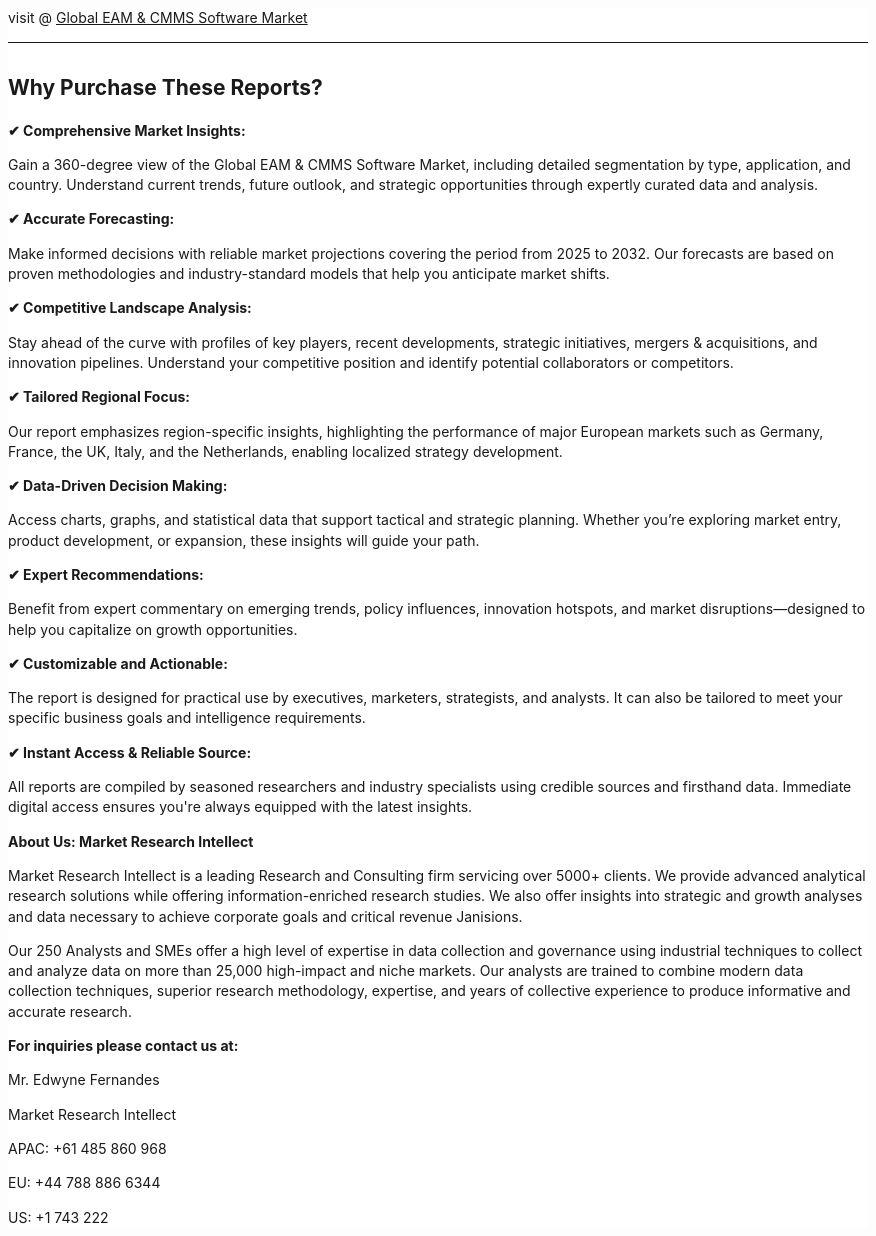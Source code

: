 visit&nbsp;@</strong>&nbsp;</span><span class="font-[700]"><a href="https://www.marketresearchintellect.com/product/eam-cmms-software-market/?utm_source=Linkedin&utm_medium=808" target="_blank" data-tracking-control-name="article-ssr-frontend-pulse_little-text-block" data-tracking-will-navigate="" data-test-link="">Global EAM & CMMS Software Market</a></span></p></blockquote><hr /><h2>Why Purchase These Reports?</h2><p><strong>✔ Comprehensive Market Insights:</strong></p><p>Gain a 360-degree view of the Global EAM & CMMS Software Market, including detailed segmentation by type, application, and country. Understand current trends, future outlook, and strategic opportunities through expertly curated data and analysis.</p><p><strong>✔ Accurate Forecasting:</strong></p><p>Make informed decisions with reliable market projections covering the period from 2025 to 2032. Our forecasts are based on proven methodologies and industry-standard models that help you anticipate market shifts.</p><p><strong>✔ Competitive Landscape Analysis:</strong></p><p>Stay ahead of the curve with profiles of key players, recent developments, strategic initiatives, mergers &amp; acquisitions, and innovation pipelines. Understand your competitive position and identify potential collaborators or competitors.</p><p><strong>✔ Tailored Regional Focus:</strong></p><p>Our report emphasizes region-specific insights, highlighting the performance of major European markets such as Germany, France, the UK, Italy, and the Netherlands, enabling localized strategy development.</p><p><strong>✔ Data-Driven Decision Making:</strong></p><p>Access charts, graphs, and statistical data that support tactical and strategic planning. Whether you&rsquo;re exploring market entry, product development, or expansion, these insights will guide your path.</p><p><strong>✔ Expert Recommendations:</strong></p><p>Benefit from expert commentary on emerging trends, policy influences, innovation hotspots, and market disruptions&mdash;designed to help you capitalize on growth opportunities.</p><p><strong>✔ Customizable and Actionable:</strong></p><p>The report is designed for practical use by executives, marketers, strategists, and analysts. It can also be tailored to meet your specific business goals and intelligence requirements.</p><p><strong>✔ Instant Access &amp; Reliable Source:</strong></p><p>All reports are compiled by seasoned researchers and industry specialists using credible sources and firsthand data. Immediate digital access ensures you're always equipped with the latest insights.</p><p><strong><span class="font-[700]">About Us: Market Research Intellect</span></strong></p><p><span class="">Market Research Intellect is a leading Research and Consulting firm servicing over 5000+ clients. We provide advanced analytical research solutions while offering information-enriched research studies.&nbsp;</span>We also offer insights into strategic and growth analyses and data necessary to achieve corporate goals and critical revenue Janisions.</p><p><span class="">Our 250 Analysts and SMEs offer a high level of expertise in data collection and governance using industrial techniques to collect and analyze data on more than 25,000 high-impact and niche markets. Our analysts are trained to combine modern data collection techniques, superior research methodology, expertise, and years of collective experience to produce informative and accurate research.</span></p><p><strong>For inquiries please contact us at:</strong></p><p>Mr. Edwyne Fernandes</p><p>Market Research Intellect</p><p>APAC: +61 485 860 968</p><p>EU: +44 788 886 6344</p><p>US: +1 743 222